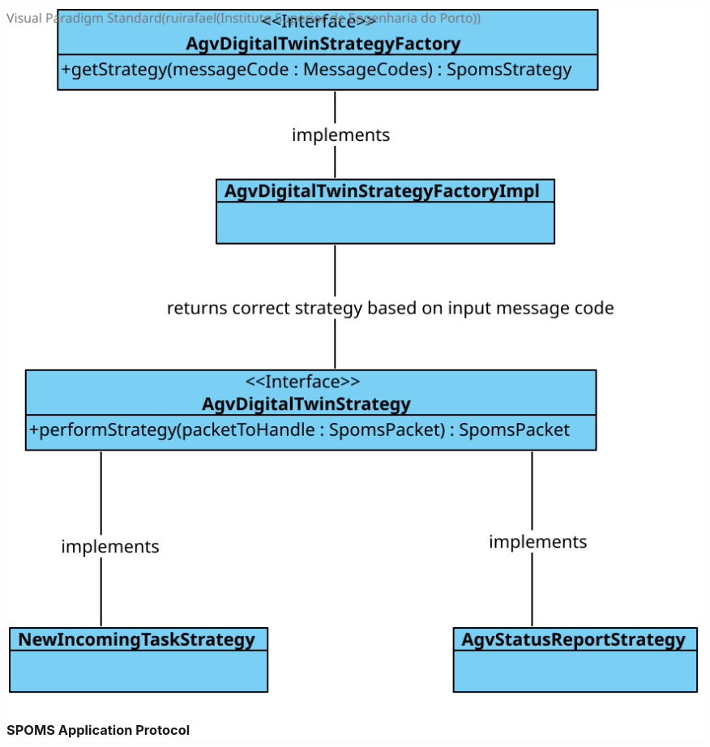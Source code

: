 ![CD_AGVDIGITALTWIN_STRATEGYPATTERN](CD_AGVDIGITALTWIN_STRATEGYPATTERN.svg)

### SPOMS Application Protocol